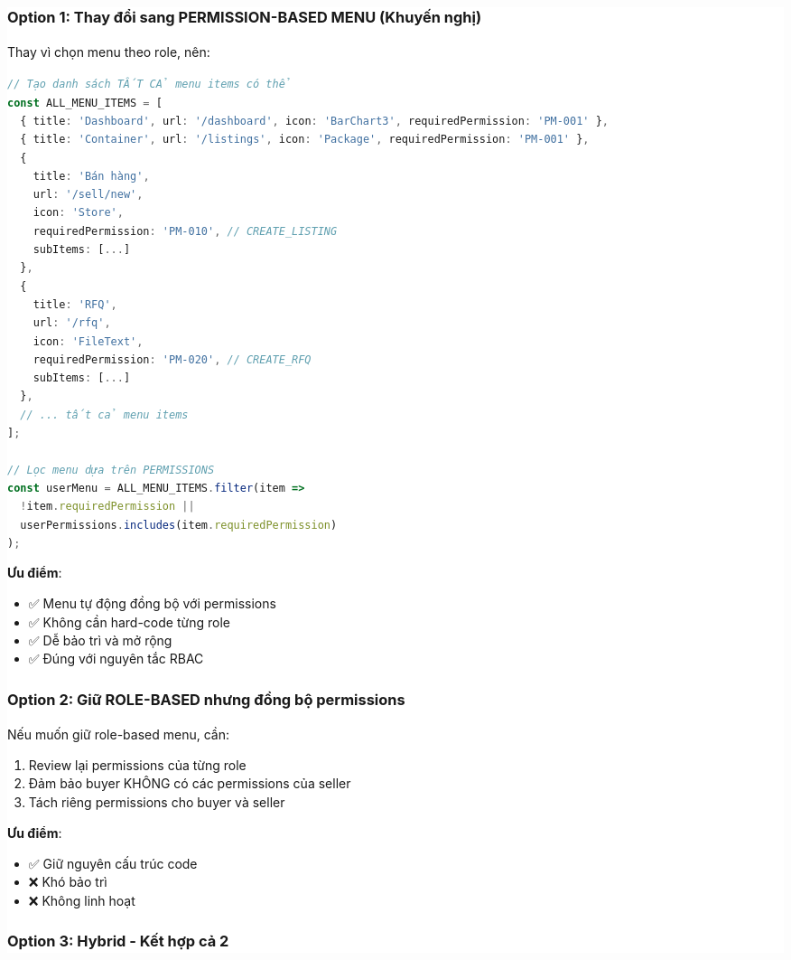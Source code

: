 ### Option 1: **Thay đổi sang PERMISSION-BASED MENU** (Khuyến nghị)

Thay vì chọn menu theo role, nên:

```typescript
// Tạo danh sách TẤT CẢ menu items có thể
const ALL_MENU_ITEMS = [
  { title: 'Dashboard', url: '/dashboard', icon: 'BarChart3', requiredPermission: 'PM-001' },
  { title: 'Container', url: '/listings', icon: 'Package', requiredPermission: 'PM-001' },
  { 
    title: 'Bán hàng', 
    url: '/sell/new', 
    icon: 'Store',
    requiredPermission: 'PM-010', // CREATE_LISTING
    subItems: [...]
  },
  { 
    title: 'RFQ', 
    url: '/rfq', 
    icon: 'FileText',
    requiredPermission: 'PM-020', // CREATE_RFQ
    subItems: [...]
  },
  // ... tất cả menu items
];

// Lọc menu dựa trên PERMISSIONS
const userMenu = ALL_MENU_ITEMS.filter(item => 
  !item.requiredPermission || 
  userPermissions.includes(item.requiredPermission)
);
```

**Ưu điểm**:
- ✅ Menu tự động đồng bộ với permissions
- ✅ Không cần hard-code từng role
- ✅ Dễ bảo trì và mở rộng
- ✅ Đúng với nguyên tắc RBAC

### Option 2: **Giữ ROLE-BASED nhưng đồng bộ permissions**

Nếu muốn giữ role-based menu, cần:
1. Review lại permissions của từng role
2. Đảm bảo buyer KHÔNG có các permissions của seller
3. Tách riêng permissions cho buyer và seller

**Ưu điểm**:
- ✅ Giữ nguyên cấu trúc code
- ❌ Khó bảo trì
- ❌ Không linh hoạt

### Option 3: **Hybrid - Kết hợp cả 2**
